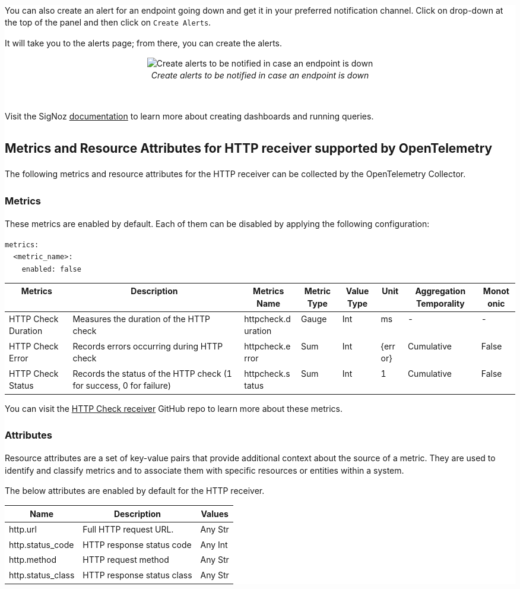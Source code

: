
You can also create an alert for an endpoint going down and get it in your preferred notification channel. Click on drop-down at the top of the panel and then click on `Create Alerts`.

It will take you to the alerts page; from there, you can create the alerts.


<figure data-zoomable align='center'>
    <img className="box-shadowed-image" src="/img/blog/2023/12/alert_endpoint_down.webp" alt="Create alerts to be notified in case an endpoint is down"/>
    <figcaption><i>Create alerts to be notified in case an endpoint is down</i></figcaption>
</figure>
<br/>


Visit the SigNoz [documentation](https://signoz.io/docs/userguide/manage-dashboards-and-panels/) to learn more about creating dashboards and running queries.

## Metrics and Resource Attributes for HTTP receiver supported by OpenTelemetry

The following metrics and resource attributes for the HTTP receiver can be collected by the OpenTelemetry Collector.

### Metrics

These metrics are enabled by default. Each of them can be disabled by applying the following configuration:

```
metrics:
  <metric_name>:
    enabled: false
```

| Metrics | Description | Metrics Name | Metric Type | Value Type | Unit | Aggregation Temporality | Monotonic |
| --- | --- | --- | --- | --- | --- | --- | --- |
| HTTP Check Duration | Measures the duration of the HTTP check | httpcheck.duration | Gauge | Int | ms | - | - |
| HTTP Check Error | Records errors occurring during HTTP check | httpcheck.error | Sum | Int | {error} | Cumulative | False |
| HTTP Check Status | Records the status of the HTTP check (1 for success, 0 for failure) | httpcheck.status | Sum | Int | 1 | Cumulative | False |

You can visit the <a href = "https://github.com/open-telemetry/opentelemetry-collector-contrib/blob/main/receiver/httpcheckreceiver/documentation.md" rel="noopener noreferrer nofollow" target="_blank" >HTTP Check receiver</a> GitHub repo to learn more about these metrics.

### Attributes

Resource attributes are a set of key-value pairs that provide additional context about the source of a metric. They are used to identify and classify metrics and to associate them with specific resources or entities within a system. 

The below attributes are enabled by default for the HTTP receiver.

| Name | Description | Values |
| --- | --- | --- |
| http.url | Full HTTP request URL. | Any Str |
| http.status_code | HTTP response status code | Any Int |
| http.method | HTTP request method | Any Str |
| http.status_class | HTTP response status class | Any Str |
